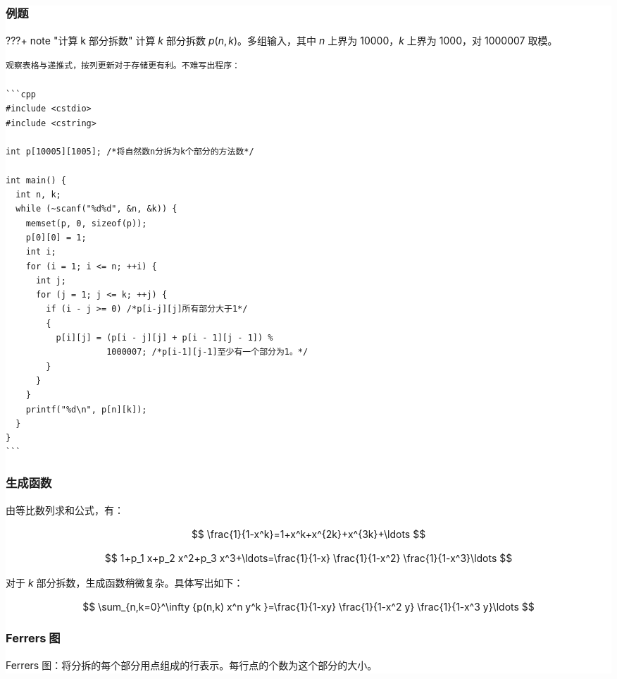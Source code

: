 ### 例题

???+ note "计算 k 部分拆数"
    计算 $k$ 部分拆数 $p(n,k)$。多组输入，其中 $n$ 上界为 $10000$，$k$ 上界为 $1000$，对 $1000007$ 取模。
    
    观察表格与递推式，按列更新对于存储更有利。不难写出程序：
    
    ```cpp
    #include <cstdio>
    #include <cstring>
    
    int p[10005][1005]; /*将自然数n分拆为k个部分的方法数*/
    
    int main() {
      int n, k;
      while (~scanf("%d%d", &n, &k)) {
        memset(p, 0, sizeof(p));
        p[0][0] = 1;
        int i;
        for (i = 1; i <= n; ++i) {
          int j;
          for (j = 1; j <= k; ++j) {
            if (i - j >= 0) /*p[i-j][j]所有部分大于1*/
            {
              p[i][j] = (p[i - j][j] + p[i - 1][j - 1]) %
                        1000007; /*p[i-1][j-1]至少有一个部分为1。*/
            }
          }
        }
        printf("%d\n", p[n][k]);
      }
    }
    ```

### 生成函数

由等比数列求和公式，有：

$$
\frac{1}{1-x^k}=1+x^k+x^{2k}+x^{3k}+\ldots
$$

$$
1+p_1 x+p_2 x^2+p_3 x^3+\ldots=\frac{1}{1-x}  \frac{1}{1-x^2}  \frac{1}{1-x^3}\ldots
$$

对于 $k$ 部分拆数，生成函数稍微复杂。具体写出如下：

$$
\sum_{n,k=0}^\infty {p(n,k) x^n y^k }=\frac{1}{1-xy}  \frac{1}{1-x^2 y}  \frac{1}{1-x^3 y}\ldots
$$

### Ferrers 图

Ferrers 图：将分拆的每个部分用点组成的行表示。每行点的个数为这个部分的大小。
